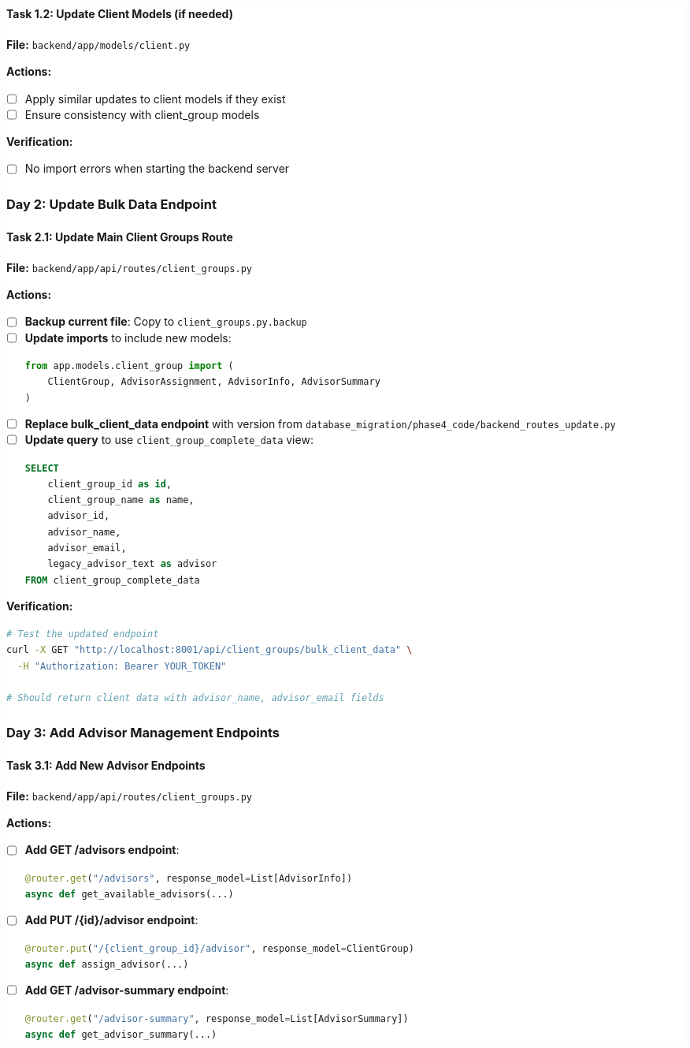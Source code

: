 #### Task 1.2: Update Client Models (if needed)
**File:** `backend/app/models/client.py`

**Actions:**
- [ ] Apply similar updates to client models if they exist
- [ ] Ensure consistency with client_group models

**Verification:**
- [ ] No import errors when starting the backend server

### Day 2: Update Bulk Data Endpoint

#### Task 2.1: Update Main Client Groups Route
**File:** `backend/app/api/routes/client_groups.py`

**Actions:**
- [ ] **Backup current file**: Copy to `client_groups.py.backup`
- [ ] **Update imports** to include new models:
  ```python
  from app.models.client_group import (
      ClientGroup, AdvisorAssignment, AdvisorInfo, AdvisorSummary
  )
  ```
- [ ] **Replace bulk_client_data endpoint** with version from `database_migration/phase4_code/backend_routes_update.py`
- [ ] **Update query** to use `client_group_complete_data` view:
  ```sql
  SELECT 
      client_group_id as id,
      client_group_name as name,
      advisor_id,
      advisor_name,
      advisor_email,
      legacy_advisor_text as advisor
  FROM client_group_complete_data
  ```

**Verification:**
```bash
# Test the updated endpoint
curl -X GET "http://localhost:8001/api/client_groups/bulk_client_data" \
  -H "Authorization: Bearer YOUR_TOKEN"

# Should return client data with advisor_name, advisor_email fields
```

### Day 3: Add Advisor Management Endpoints

#### Task 3.1: Add New Advisor Endpoints
**File:** `backend/app/api/routes/client_groups.py`

**Actions:**
- [ ] **Add GET /advisors endpoint**:
  ```python
  @router.get("/advisors", response_model=List[AdvisorInfo])
  async def get_available_advisors(...)
  ```
- [ ] **Add PUT /{id}/advisor endpoint**:
  ```python
  @router.put("/{client_group_id}/advisor", response_model=ClientGroup)
  async def assign_advisor(...)
  ```
- [ ] **Add GET /advisor-summary endpoint**:
  ```python
  @router.get("/advisor-summary", response_model=List[AdvisorSummary])
  async def get_advisor_summary(...)
  ```
